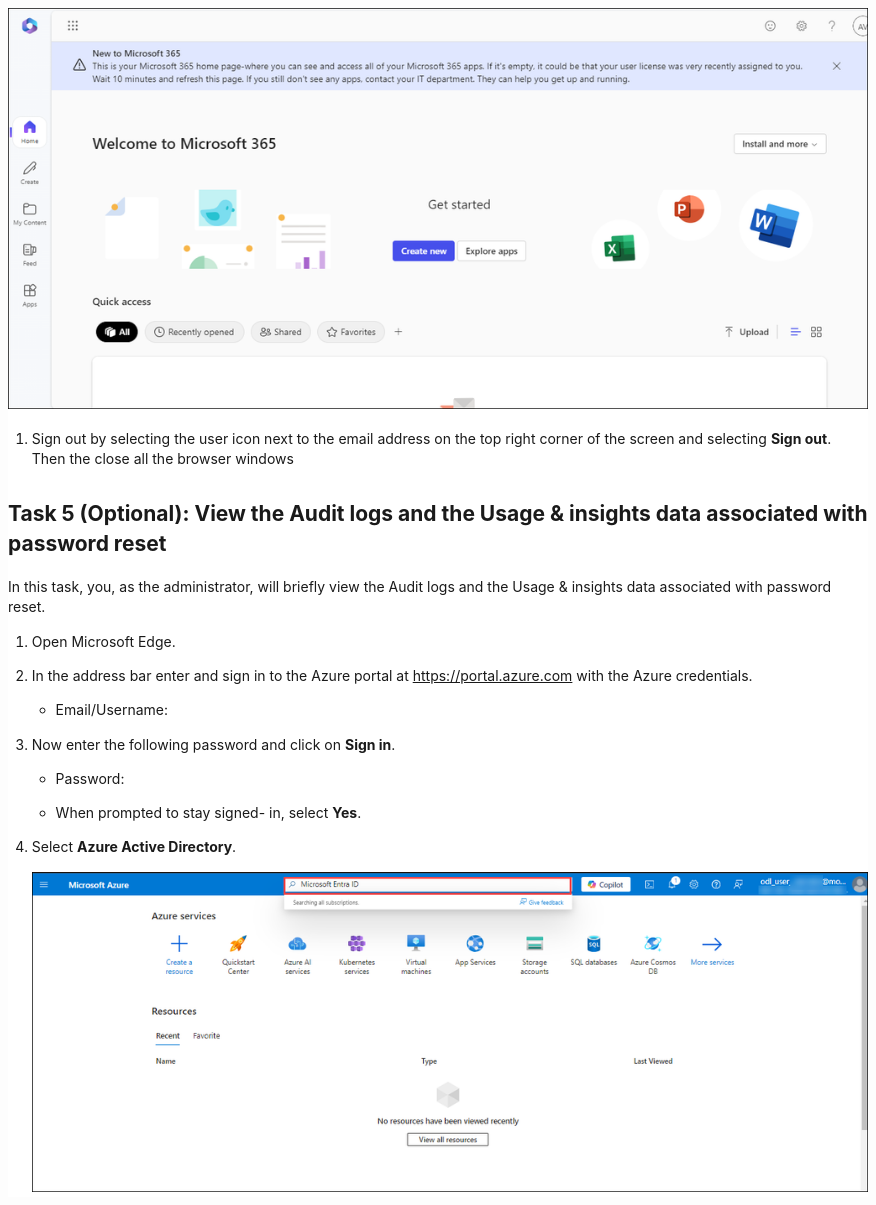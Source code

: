    ![](../Images/MS365.png)

1. Sign out by selecting the user icon next to the email address on the top right corner of the screen and selecting **Sign out**. Then the close all the browser windows

## Task 5 (Optional):  View the Audit logs and the Usage & insights data associated with password reset

In this task, you, as the administrator, will briefly view the Audit logs and the Usage & insights data associated with password reset.

1. Open Microsoft Edge.

1. In the address bar enter and sign in to the Azure portal at https://portal.azure.com with the Azure credentials.

     * Email/Username: <inject key="AzureAdUserEmail"></inject>

1. Now enter the following password and click on **Sign in**.
  
     * Password: <inject key="AzureAdUserPassword"></inject>
  
     * When prompted to stay signed- in, select **Yes**. 

1. Select **Azure Active Directory**.

   ![](../Images/AAD-Search.png)
